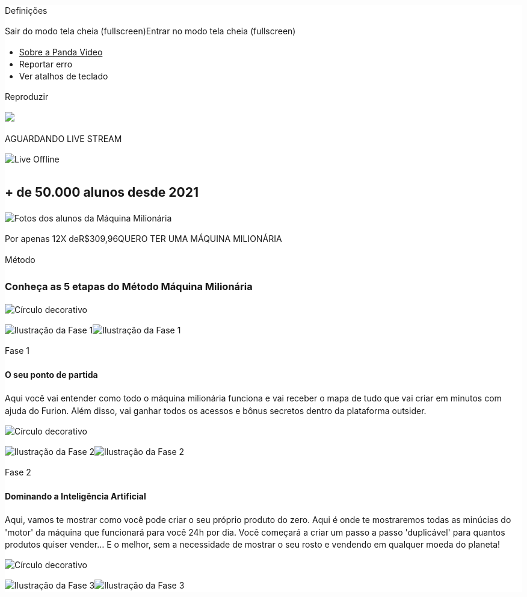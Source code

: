 Definições

Sair do modo tela cheia (fullscreen)Entrar no modo tela cheia (fullscreen)

- [Sobre a Panda Video](https://pandavideo.com.br/?utm_source=player&utm_campaign=rightclick)
- Reportar erro
- Ver atalhos de teclado

Reproduzir

![](https://player-vz-2cdebb25-226.tv.pandavideo.com.br/embed/icons/panda-icon.svg)

AGUARDANDO LIVE STREAM

![Live Offline](https://player-vz-2cdebb25-226.tv.pandavideo.com.br/embed/?v=09ce2740-09ea-4339-b723-23bba934e486#)

## \+ de 50.000 alunos desde 2021

![Fotos dos alunos da Máquina Milionária](https://maquinamilionaria.com/images/img-compradores.png)

Por apenas 12X deR$309,96QUERO TER UMA MÁQUINA MILIONÁRIA

Método

### Conheça as 5 etapas do   Método Máquina Milionária

![Círculo decorativo](https://maquinamilionaria.com/images/circle.svg)

![Ilustração da Fase 1](https://maquinamilionaria.com/images/metodo1.png)![Ilustração da Fase 1](https://maquinamilionaria.com/images/metodo1-mob.png)

Fase 1

#### O seu ponto de partida

Aqui você vai entender como todo o máquina milionária funciona e vai receber o mapa de tudo que vai criar em minutos com ajuda do Furion. Além disso, vai ganhar todos os acessos e bônus secretos dentro da plataforma outsider.

![Círculo decorativo](https://maquinamilionaria.com/images/circle.svg)

![Ilustração da Fase 2](https://maquinamilionaria.com/images/metodo2.png)![Ilustração da Fase 2](https://maquinamilionaria.com/images/metodo2-mob.png)

Fase 2

#### Dominando a Inteligência Artificial

Aqui, vamos te mostrar como você pode criar o seu próprio produto do zero. Aqui é onde te mostraremos todas as minúcias do 'motor' da máquina que funcionará para você 24h por dia. Você começará a criar um passo a passo 'duplicável' para quantos produtos quiser vender… E o melhor, sem a necessidade de mostrar o seu rosto e vendendo em qualquer moeda do planeta!

![Círculo decorativo](https://maquinamilionaria.com/images/circle.svg)

![Ilustração da Fase 3](https://maquinamilionaria.com/images/metodo3.png)![Ilustração da Fase 3](https://maquinamilionaria.com/images/metodo3-mob.png)
